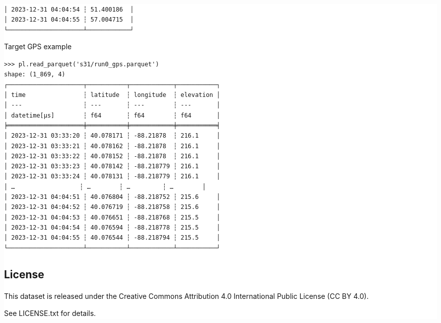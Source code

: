 ``` python-console
│ 2023-12-31 04:04:54 ┆ 51.400186  │
│ 2023-12-31 04:04:55 ┆ 57.004715  │
└─────────────────────┴────────────┘
```

Target GPS example

``` python-console
>>> pl.read_parquet('s31/run0_gps.parquet')
shape: (1_869, 4)
┌─────────────────────┬───────────┬────────────┬───────────┐
│ time                ┆ latitude  ┆ longitude  ┆ elevation │
│ ---                 ┆ ---       ┆ ---        ┆ ---       │
│ datetime[μs]        ┆ f64       ┆ f64        ┆ f64       │
╞═════════════════════╪═══════════╪════════════╪═══════════╡
│ 2023-12-31 03:33:20 ┆ 40.078171 ┆ -88.21878  ┆ 216.1     │
│ 2023-12-31 03:33:21 ┆ 40.078162 ┆ -88.21878  ┆ 216.1     │
│ 2023-12-31 03:33:22 ┆ 40.078152 ┆ -88.21878  ┆ 216.1     │
│ 2023-12-31 03:33:23 ┆ 40.078142 ┆ -88.218779 ┆ 216.1     │
│ 2023-12-31 03:33:24 ┆ 40.078131 ┆ -88.218779 ┆ 216.1     │
│ …                  ┆ …        ┆ …         ┆ …        │
│ 2023-12-31 04:04:51 ┆ 40.076804 ┆ -88.218752 ┆ 215.6     │
│ 2023-12-31 04:04:52 ┆ 40.076719 ┆ -88.218758 ┆ 215.6     │
│ 2023-12-31 04:04:53 ┆ 40.076651 ┆ -88.218768 ┆ 215.5     │
│ 2023-12-31 04:04:54 ┆ 40.076594 ┆ -88.218778 ┆ 215.5     │
│ 2023-12-31 04:04:55 ┆ 40.076544 ┆ -88.218794 ┆ 215.5     │
└─────────────────────┴───────────┴────────────┴───────────┘
```

## License

This dataset is released under the Creative Commons Attribution 4.0
International Public License (CC BY 4.0).

See LICENSE.txt for details.
